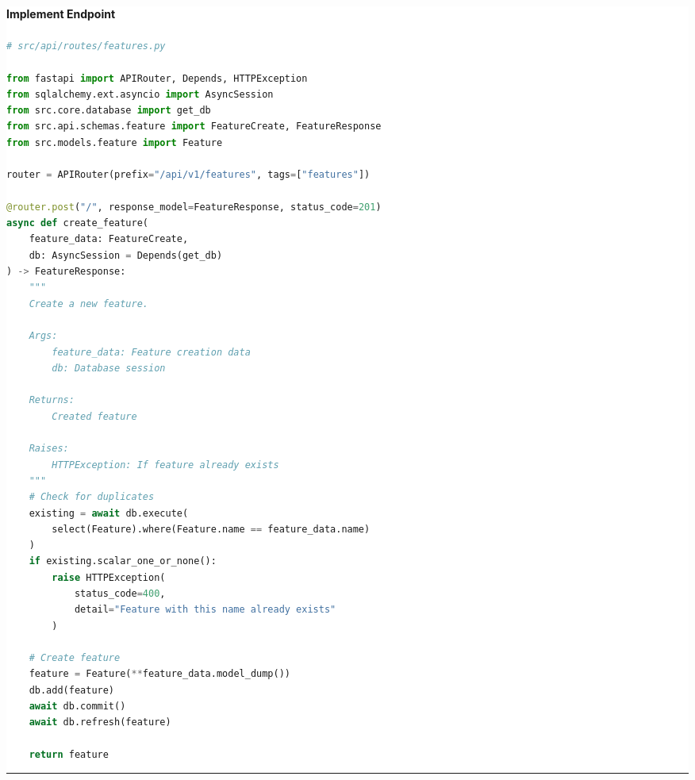 ```python
```

#### Implement Endpoint

```python
# src/api/routes/features.py

from fastapi import APIRouter, Depends, HTTPException
from sqlalchemy.ext.asyncio import AsyncSession
from src.core.database import get_db
from src.api.schemas.feature import FeatureCreate, FeatureResponse
from src.models.feature import Feature

router = APIRouter(prefix="/api/v1/features", tags=["features"])

@router.post("/", response_model=FeatureResponse, status_code=201)
async def create_feature(
    feature_data: FeatureCreate,
    db: AsyncSession = Depends(get_db)
) -> FeatureResponse:
    """
    Create a new feature.

    Args:
        feature_data: Feature creation data
        db: Database session

    Returns:
        Created feature

    Raises:
        HTTPException: If feature already exists
    """
    # Check for duplicates
    existing = await db.execute(
        select(Feature).where(Feature.name == feature_data.name)
    )
    if existing.scalar_one_or_none():
        raise HTTPException(
            status_code=400,
            detail="Feature with this name already exists"
        )

    # Create feature
    feature = Feature(**feature_data.model_dump())
    db.add(feature)
    await db.commit()
    await db.refresh(feature)

    return feature
```

---